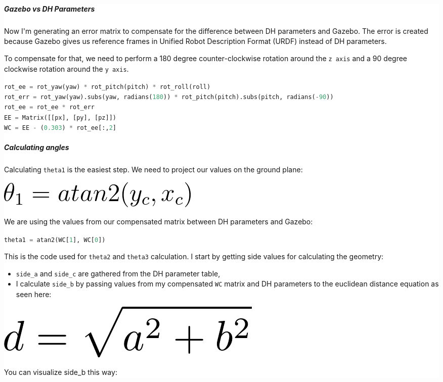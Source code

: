##### Gazebo vs DH Parameters

Now I'm generating an error matrix to compensate for the difference between DH parameters and Gazebo. The error is created because Gazebo gives us reference frames in Unified Robot Description Format (URDF) instead of DH parameters.

To compensate for that, we need to perform a 180 degree counter-clockwise rotation around the `z axis` and a 90 degree clockwise rotation around the `y axis`.

```python
rot_ee = rot_yaw(yaw) * rot_pitch(pitch) * rot_roll(roll)
rot_err = rot_yaw(yaw).subs(yaw, radians(180)) * rot_pitch(pitch).subs(pitch, radians(-90))
rot_ee = rot_ee * rot_err    	    
EE = Matrix([[px], [py], [pz]])
WC = EE - (0.303) * rot_ee[:,2]
```

##### Calculating angles

Calculating `theta1` is the easiest step. We need to project our values on the ground plane:

![theta1](codecogseqn.gif)

We are using the values from our compensated matrix between DH parameters and Gazebo:

```python
theta1 = atan2(WC[1], WC[0])
```

This is the code used for `theta2` and `theta3` calculation. I start by getting side values for calculating the geometry:

- `side_a` and `side_c` are gathered from the DH parameter table,
- I calculate `side_b` by passing values from my compensated `WC` matrix and DH parameters to the euclidean distance equation as seen here:

![distance](distance.png)

You can visualize side_b this way:
